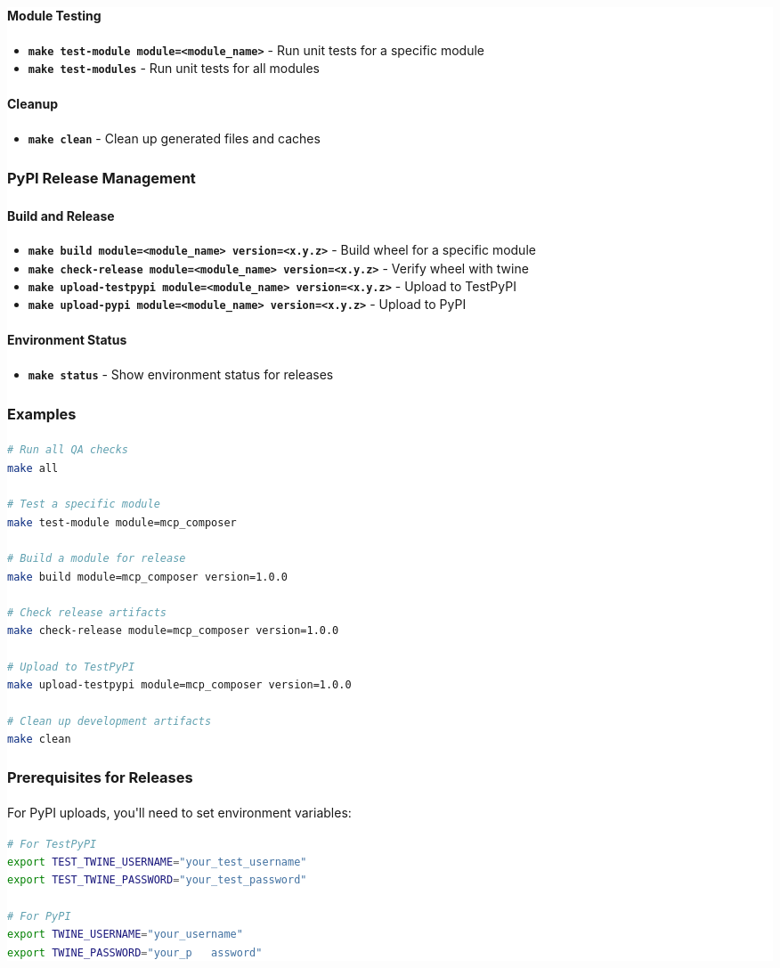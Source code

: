 #### Module Testing

- **`make test-module module=<module_name>`** - Run unit tests for a specific module
- **`make test-modules`** - Run unit tests for all modules

#### Cleanup

- **`make clean`** - Clean up generated files and caches

### PyPI Release Management

#### Build and Release

- **`make build module=<module_name> version=<x.y.z>`** - Build wheel for a specific module
- **`make check-release module=<module_name> version=<x.y.z>`** - Verify wheel with twine
- **`make upload-testpypi module=<module_name> version=<x.y.z>`** - Upload to TestPyPI
- **`make upload-pypi module=<module_name> version=<x.y.z>`** - Upload to PyPI

#### Environment Status

- **`make status`** - Show environment status for releases

### Examples

```bash
# Run all QA checks
make all

# Test a specific module
make test-module module=mcp_composer

# Build a module for release
make build module=mcp_composer version=1.0.0

# Check release artifacts
make check-release module=mcp_composer version=1.0.0

# Upload to TestPyPI
make upload-testpypi module=mcp_composer version=1.0.0

# Clean up development artifacts
make clean
```

### Prerequisites for Releases

For PyPI uploads, you'll need to set environment variables:

```bash
# For TestPyPI
export TEST_TWINE_USERNAME="your_test_username"
export TEST_TWINE_PASSWORD="your_test_password"

# For PyPI
export TWINE_USERNAME="your_username"
export TWINE_PASSWORD="your_p   assword"
```
